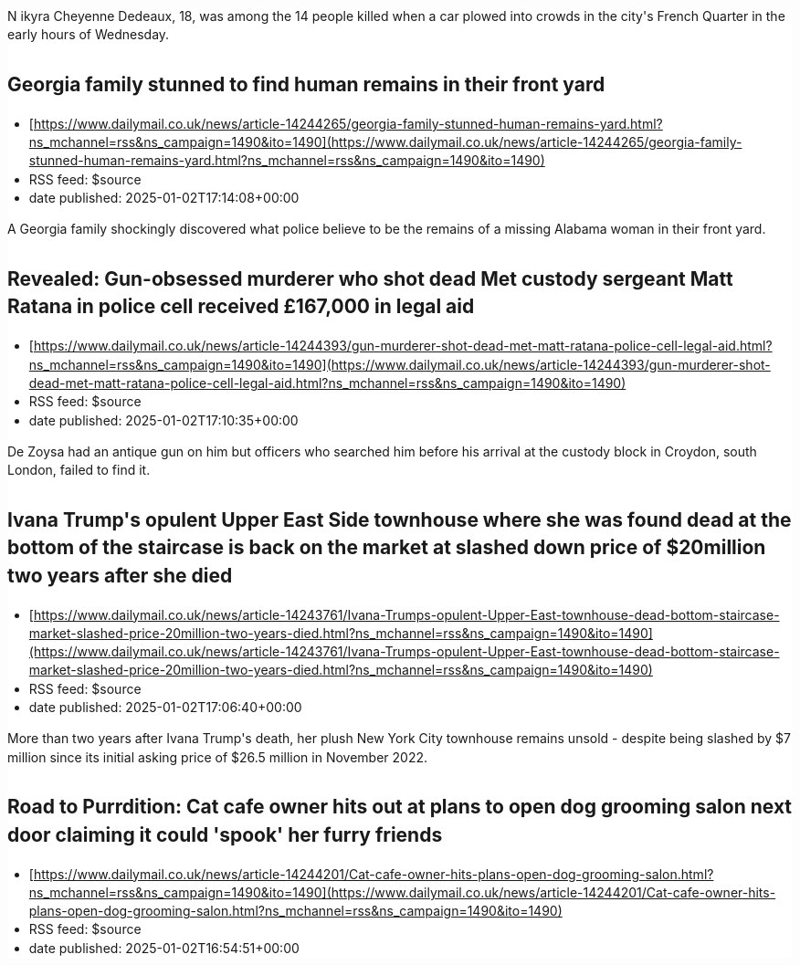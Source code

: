 N ikyra Cheyenne Dedeaux, 18, was among the 14 people killed when a car plowed into crowds in the city's French Quarter in the early hours of Wednesday.

## Georgia family stunned to find human remains in their front yard
 - [https://www.dailymail.co.uk/news/article-14244265/georgia-family-stunned-human-remains-yard.html?ns_mchannel=rss&ns_campaign=1490&ito=1490](https://www.dailymail.co.uk/news/article-14244265/georgia-family-stunned-human-remains-yard.html?ns_mchannel=rss&ns_campaign=1490&ito=1490)
 - RSS feed: $source
 - date published: 2025-01-02T17:14:08+00:00

A Georgia family shockingly discovered what police believe to be the remains of a missing Alabama woman in their front yard.

## Revealed: Gun-obsessed murderer who shot dead Met custody sergeant Matt Ratana in police cell received £167,000 in legal aid
 - [https://www.dailymail.co.uk/news/article-14244393/gun-murderer-shot-dead-met-matt-ratana-police-cell-legal-aid.html?ns_mchannel=rss&ns_campaign=1490&ito=1490](https://www.dailymail.co.uk/news/article-14244393/gun-murderer-shot-dead-met-matt-ratana-police-cell-legal-aid.html?ns_mchannel=rss&ns_campaign=1490&ito=1490)
 - RSS feed: $source
 - date published: 2025-01-02T17:10:35+00:00

De Zoysa had an antique gun on him but officers who searched him before his arrival at the custody block in Croydon, south London, failed to find it.

## Ivana Trump's opulent Upper East Side townhouse where she was found dead at the bottom of the staircase is back on the market at slashed down price of $20million two years after she died
 - [https://www.dailymail.co.uk/news/article-14243761/Ivana-Trumps-opulent-Upper-East-townhouse-dead-bottom-staircase-market-slashed-price-20million-two-years-died.html?ns_mchannel=rss&ns_campaign=1490&ito=1490](https://www.dailymail.co.uk/news/article-14243761/Ivana-Trumps-opulent-Upper-East-townhouse-dead-bottom-staircase-market-slashed-price-20million-two-years-died.html?ns_mchannel=rss&ns_campaign=1490&ito=1490)
 - RSS feed: $source
 - date published: 2025-01-02T17:06:40+00:00

More than two years after Ivana Trump's death, her plush New York City townhouse remains unsold - despite being slashed by $7 million since its initial asking price of $26.5 million in November 2022.

## Road to Purrdition: Cat cafe owner hits out at plans to open dog grooming salon next door claiming it could 'spook' her furry friends
 - [https://www.dailymail.co.uk/news/article-14244201/Cat-cafe-owner-hits-plans-open-dog-grooming-salon.html?ns_mchannel=rss&ns_campaign=1490&ito=1490](https://www.dailymail.co.uk/news/article-14244201/Cat-cafe-owner-hits-plans-open-dog-grooming-salon.html?ns_mchannel=rss&ns_campaign=1490&ito=1490)
 - RSS feed: $source
 - date published: 2025-01-02T16:54:51+00:00
